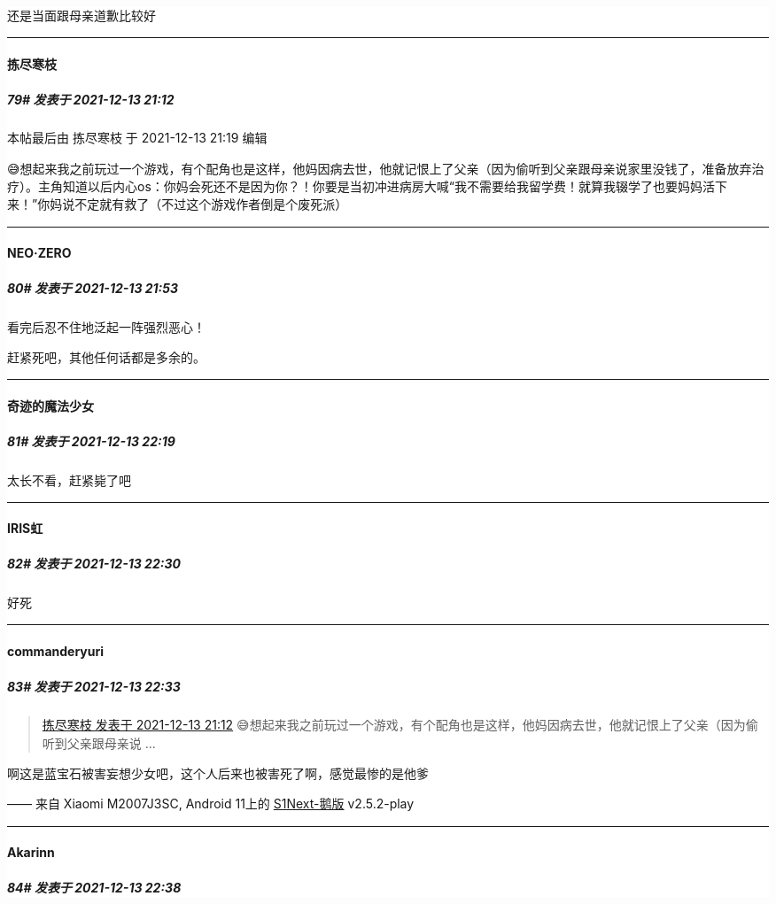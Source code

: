还是当面跟母亲道歉比较好



*****

####  拣尽寒枝  
##### 79#       发表于 2021-12-13 21:12

 本帖最后由 拣尽寒枝 于 2021-12-13 21:19 编辑 

😅想起来我之前玩过一个游戏，有个配角也是这样，他妈因病去世，他就记恨上了父亲（因为偷听到父亲跟母亲说家里没钱了，准备放弃治疗）。主角知道以后内心os：你妈会死还不是因为你？！你要是当初冲进病房大喊“我不需要给我留学费！就算我辍学了也要妈妈活下来！”你妈说不定就有救了（不过这个游戏作者倒是个废死派）



*****

####  NEO·ZERO  
##### 80#       发表于 2021-12-13 21:53

看完后忍不住地泛起一阵强烈恶心！

赶紧死吧，其他任何话都是多余的。



*****

####  奇迹的魔法少女  
##### 81#       发表于 2021-12-13 22:19

太长不看，赶紧毙了吧



*****

####  IRIS虹  
##### 82#       发表于 2021-12-13 22:30

好死

*****

####  commanderyuri  
##### 83#       发表于 2021-12-13 22:33

<blockquote><a href="httphttps://bbs.saraba1st.com/2b/forum.php?mod=redirect&amp;goto=findpost&amp;pid=53923747&amp;ptid=2042277" target="_blank">拣尽寒枝 发表于 2021-12-13 21:12</a>
😅想起来我之前玩过一个游戏，有个配角也是这样，他妈因病去世，他就记恨上了父亲（因为偷听到父亲跟母亲说 ...</blockquote>
啊这是蓝宝石被害妄想少女吧，这个人后来也被害死了啊，感觉最惨的是他爹

—— 来自 Xiaomi M2007J3SC, Android 11上的 [S1Next-鹅版](https://github.com/ykrank/S1-Next/releases) v2.5.2-play

*****

####  Akarinn  
##### 84#       发表于 2021-12-13 22:38

